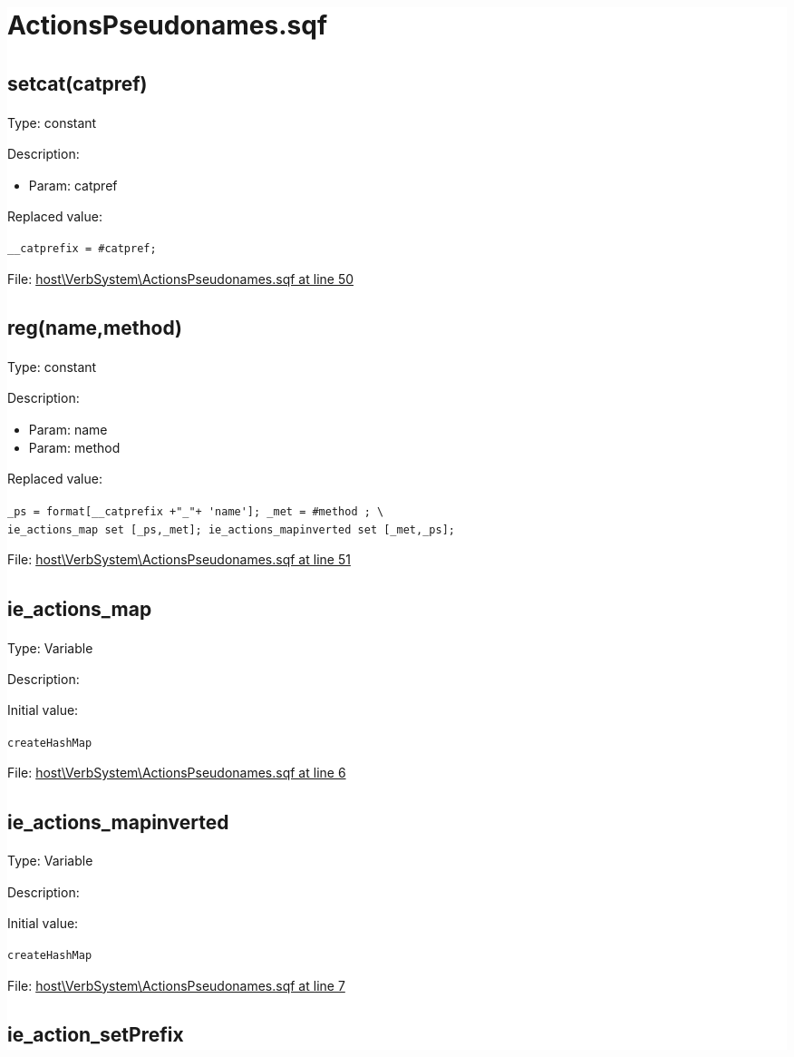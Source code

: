 # ActionsPseudonames.sqf

## setcat(catpref)

Type: constant

Description: 
- Param: catpref

Replaced value:
```sqf
__catprefix = #catpref;
```
File: [host\VerbSystem\ActionsPseudonames.sqf at line 50](../../../Src/host/VerbSystem/ActionsPseudonames.sqf#L50)
## reg(name,method)

Type: constant

Description: 
- Param: name
- Param: method

Replaced value:
```sqf
_ps = format[__catprefix +"_"+ 'name']; _met = #method ; \
ie_actions_map set [_ps,_met]; ie_actions_mapinverted set [_met,_ps];
```
File: [host\VerbSystem\ActionsPseudonames.sqf at line 51](../../../Src/host/VerbSystem/ActionsPseudonames.sqf#L51)
## ie_actions_map

Type: Variable

Description: 


Initial value:
```sqf
createHashMap
```
File: [host\VerbSystem\ActionsPseudonames.sqf at line 6](../../../Src/host/VerbSystem/ActionsPseudonames.sqf#L6)
## ie_actions_mapinverted

Type: Variable

Description: 


Initial value:
```sqf
createHashMap
```
File: [host\VerbSystem\ActionsPseudonames.sqf at line 7](../../../Src/host/VerbSystem/ActionsPseudonames.sqf#L7)
## ie_action_setPrefix
